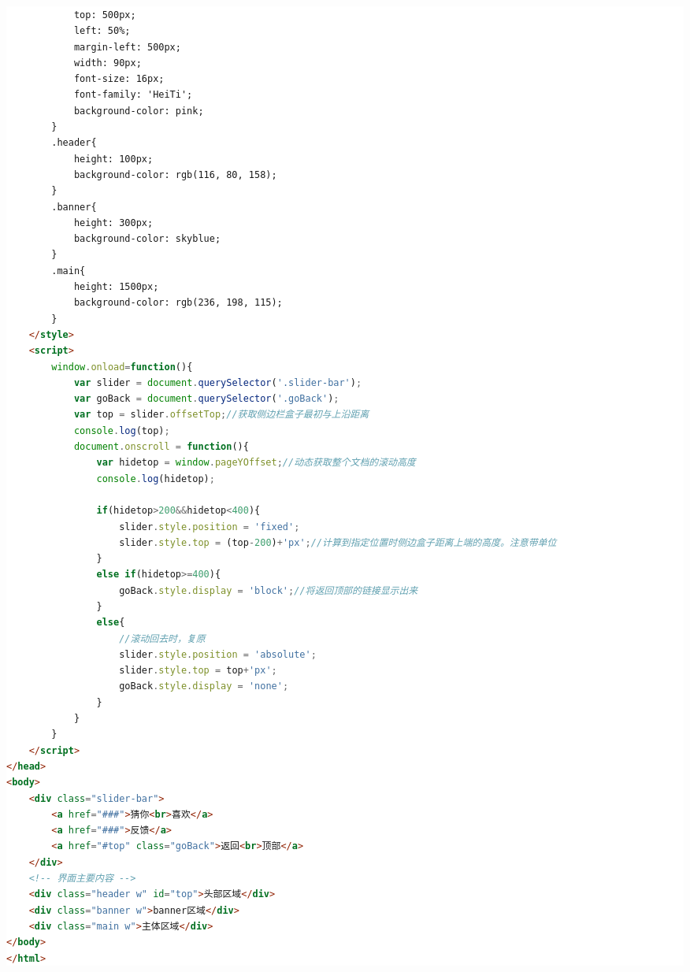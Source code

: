```html
            top: 500px;
            left: 50%;
            margin-left: 500px;
            width: 90px;
            font-size: 16px;
            font-family: 'HeiTi';
            background-color: pink;
        }
        .header{
            height: 100px;
            background-color: rgb(116, 80, 158);
        }
        .banner{
            height: 300px;
            background-color: skyblue;
        }
        .main{
            height: 1500px;
            background-color: rgb(236, 198, 115);
        }
    </style>
    <script>
        window.onload=function(){
            var slider = document.querySelector('.slider-bar');
            var goBack = document.querySelector('.goBack');
            var top = slider.offsetTop;//获取侧边栏盒子最初与上沿距离
            console.log(top);
            document.onscroll = function(){
                var hidetop = window.pageYOffset;//动态获取整个文档的滚动高度
                console.log(hidetop);
                
                if(hidetop>200&&hidetop<400){
                    slider.style.position = 'fixed';
                    slider.style.top = (top-200)+'px';//计算到指定位置时侧边盒子距离上端的高度。注意带单位
                }
                else if(hidetop>=400){
                    goBack.style.display = 'block';//将返回顶部的链接显示出来
                }
                else{
                    //滚动回去时，复原
                    slider.style.position = 'absolute';
                    slider.style.top = top+'px';
                    goBack.style.display = 'none';
                }
            }
        }
    </script>
</head>
<body>
    <div class="slider-bar">
        <a href="###">猜你<br>喜欢</a>
        <a href="###">反馈</a>
        <a href="#top" class="goBack">返回<br>顶部</a>
    </div>
    <!-- 界面主要内容 -->
    <div class="header w" id="top">头部区域</div>
    <div class="banner w">banner区域</div>
    <div class="main w">主体区域</div>
</body>
</html>
```
